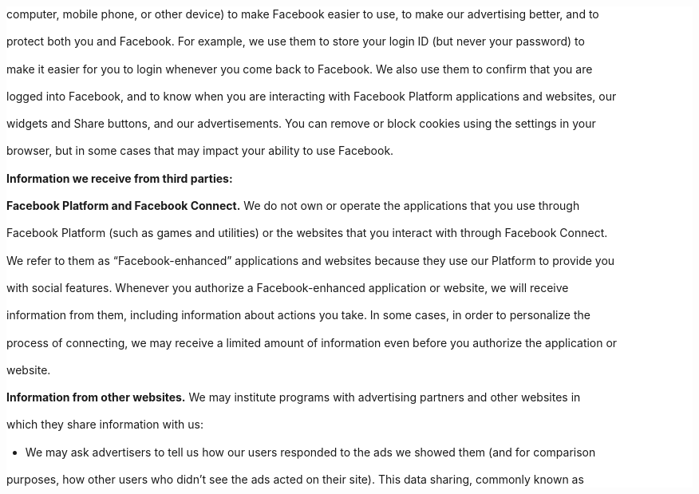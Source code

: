 
computer, mobile phone, or other device) to make Facebook easier to use, to make our advertising better, and to


protect both you and Facebook. For example, we use them to store your login ID (but never your password) to


make it easier for you to login whenever you come back to Facebook. We also use them to confirm that you are


logged into Facebook, and to know when you are interacting with Facebook Platform applications and websites, our


widgets and Share buttons, and our advertisements. You can remove or block cookies using the settings in your


browser, but in some cases that may impact your ability to use Facebook. 


**Information we receive from third parties:**


**Facebook Platform and Facebook Connect.** We do not own or operate the applications that you use through


Facebook Platform (such as games and utilities) or the websites that you interact with through Facebook Connect.


We refer to them as “Facebook-enhanced” applications and websites because they use our Platform to provide you


with social features. Whenever you authorize a Facebook-enhanced application or website, we will receive


information from them, including information about actions you take. In some cases, in order to personalize the


process of connecting, we may receive a limited amount of information even before you authorize the application or


website. 


**Information from other websites.** We may institute programs with advertising partners and other websites in


which they share information with us: 


- We may ask advertisers to tell us how our users responded to the ads we showed them (and for comparison


purposes, how other users who didn’t see the ads acted on their site). This data sharing, commonly known as
